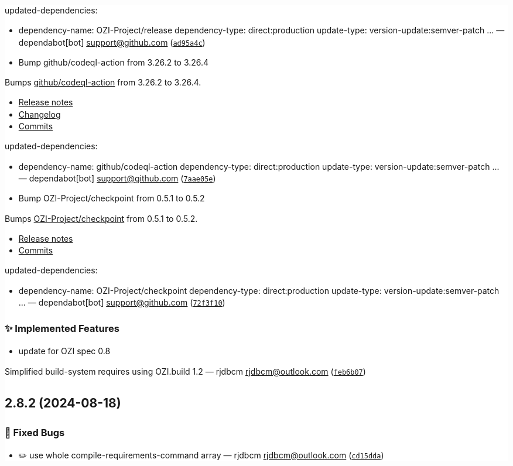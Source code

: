 
updated-dependencies:
- dependency-name: OZI-Project/release
  dependency-type: direct:production
  update-type: version-update:semver-patch
... — dependabot[bot] <support@github.com>
([`ad95a4c`](https://github.com/OZI-Project/ozi-templates/commit/ad95a4c15700fce190a95eeb88e17784b53d13db))

*  Bump github/codeql-action from 3.26.2 to 3.26.4

Bumps [github/codeql-action](https://github.com/github/codeql-action) from 3.26.2 to 3.26.4.
- [Release notes](https://github.com/github/codeql-action/releases)
- [Changelog](https://github.com/github/codeql-action/blob/main/CHANGELOG.md)
- [Commits](https://github.com/github/codeql-action/compare/429e1977040da7a23b6822b13c129cd1ba93dbb2...f0f3afee809481da311ca3a6ff1ff51d81dbeb24)


updated-dependencies:
- dependency-name: github/codeql-action
  dependency-type: direct:production
  update-type: version-update:semver-patch
... — dependabot[bot] <support@github.com>
([`7aae05e`](https://github.com/OZI-Project/ozi-templates/commit/7aae05e71655c12697439ec94b451d5d726c27b8))

*  Bump OZI-Project/checkpoint from 0.5.1 to 0.5.2

Bumps [OZI-Project/checkpoint](https://github.com/ozi-project/checkpoint) from 0.5.1 to 0.5.2.
- [Release notes](https://github.com/ozi-project/checkpoint/releases)
- [Commits](https://github.com/ozi-project/checkpoint/compare/0.5.1...0.5.2)


updated-dependencies:
- dependency-name: OZI-Project/checkpoint
  dependency-type: direct:production
  update-type: version-update:semver-patch
... — dependabot[bot] <support@github.com>
([`72f3f10`](https://github.com/OZI-Project/ozi-templates/commit/72f3f10c2c98a7b3363a0e67e62a8e12b8bd8012))


### ✨ Implemented Features

*  update for OZI spec 0.8

Simplified build-system requires using OZI.build 1.2 — rjdbcm <rjdbcm@outlook.com>
([`feb6b07`](https://github.com/OZI-Project/ozi-templates/commit/feb6b075c1a76f265432d63a980cc7de6adc1af8))

## 2.8.2 (2024-08-18)


### 🐛 Fixed Bugs

* ✏️ use whole compile-requirements-command array — rjdbcm <rjdbcm@outlook.com>
([`cd15dda`](https://github.com/OZI-Project/ozi-templates/commit/cd15dda8487ab702aff43cc72d7c03660b9d6e10))
